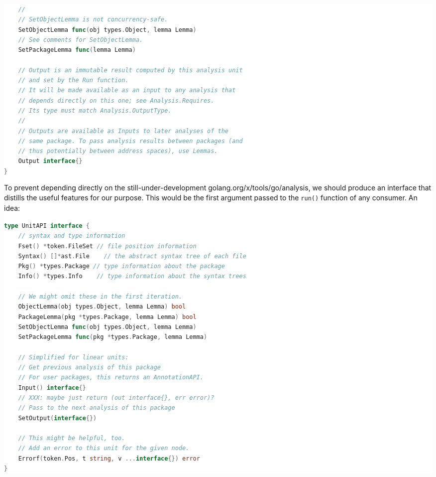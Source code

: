 ```go
    //
    // SetObjectLemma is not concurrency-safe.
    SetObjectLemma func(obj types.Object, lemma Lemma)
    // See comments for SetObjectLemma.
    SetPackageLemma func(lemma Lemma)

    // Output is an immutable result computed by this analysis unit
    // and set by the Run function.
    // It will be made available as an input to any analysis that
    // depends directly on this one; see Analysis.Requires.
    // Its type must match Analysis.OutputType.
    //
    // Outputs are available as Inputs to later analyses of the
    // same package. To pass analysis results between packages (and
    // thus potentially between address spaces), use Lemmas.
    Output interface{}
}
```

To prevent depending directly on the still-under-development
golang.org/x/tools/go/analysis, we should produce an interface that distills
the useful features for our purpose. This would be the first argument passed to
the `run()` function of any consumer. An idea:

```go
type UnitAPI interface {
    // syntax and type information
    Fset() *token.FileSet // file position information
    Syntax() []*ast.File    // the abstract syntax tree of each file
    Pkg() *types.Package // type information about the package
    Info() *types.Info    // type information about the syntax trees

    // We might omit these in the first iteration.
    ObjectLemma(obj types.Object, lemma Lemma) bool
    PackageLemma(pkg *types.Package, lemma Lemma) bool
    SetObjectLemma func(obj types.Object, lemma Lemma)
    SetPackageLemma func(pkg *types.Package, lemma Lemma)

    // Simplified for linear units:
    // Get previous analysis of this package
    // For user packages, this returns an AnnotationAPI.
    Input() interface{}
    // XXX: maybe just return (out interface{}, err error)?
    // Pass to the next analysis of this package
    SetOutput(interface{})

    // This might be helpful, too.
    // Add an error to this unit for the given node.
    Errorf(token.Pos, t string, v ...interface{}) error
}
```
